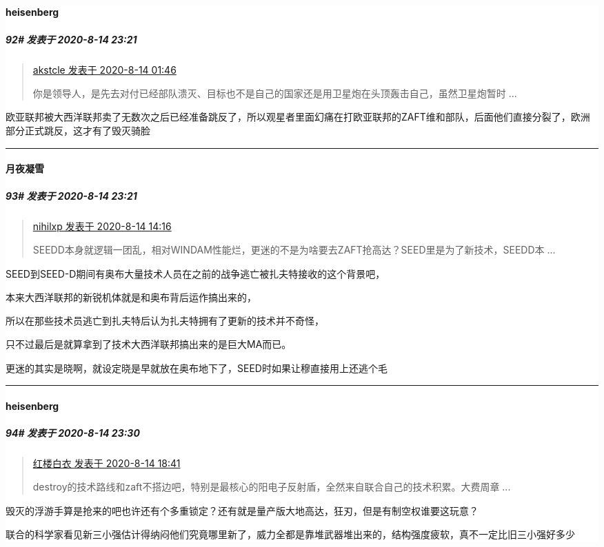####  heisenberg  
##### 92#       发表于 2020-8-14 23:21



<blockquote><a href="httphttps://bbs.saraba1st.com/2b/forum.php?mod=redirect&amp;goto=findpost&amp;pid=48422994&amp;ptid=1954595" target="_blank">akstcle 发表于 2020-8-14 01:46</a>

你是领导人，是先去对付已经部队溃灭、目标也不是自己的国家还是用卫星炮在头顶轰击自己，虽然卫星炮暂时 ...</blockquote>
欧亚联邦被大西洋联邦卖了无数次之后已经准备跳反了，所以观星者里面幻痛在打欧亚联邦的ZAFT维和部队，后面他们直接分裂了，欧洲部分正式跳反，这才有了毁灭骑脸







-----

####  月夜凝雪  
##### 93#       发表于 2020-8-14 23:21



<blockquote><a href="httphttps://bbs.saraba1st.com/2b/forum.php?mod=redirect&amp;goto=findpost&amp;pid=48427518&amp;ptid=1954595" target="_blank">nihilxp 发表于 2020-8-14 14:16</a>

SEEDD本身就逻辑一团乱，相对WINDAM性能烂，更迷的不是为啥要去ZAFT抢高达？SEED里是为了新技术，SEEDD本 ...</blockquote>
SEED到SEED-D期间有奥布大量技术人员在之前的战争逃亡被扎夫特接收的这个背景吧，

本来大西洋联邦的新锐机体就是和奥布背后运作搞出来的，

所以在那些技术员逃亡到扎夫特后认为扎夫特拥有了更新的技术并不奇怪，

只不过最后是就算拿到了技术大西洋联邦搞出来的是巨大MA而已。


更迷的其实是晓啊，就设定晓是早就放在奥布地下了，SEED时如果让穆直接用上还逃个毛







-----

####  heisenberg  
##### 94#       发表于 2020-8-14 23:30



<blockquote><a href="httphttps://bbs.saraba1st.com/2b/forum.php?mod=redirect&amp;goto=findpost&amp;pid=48430600&amp;ptid=1954595" target="_blank">红楼白衣 发表于 2020-8-14 18:41</a>

destroy的技术路线和zaft不搭边吧，特别是最核心的阳电子反射盾，全然来自联合自己的技术积累。大费周章 ...</blockquote>
毁灭的浮游手算是抢来的吧也许还有个多重锁定？还有就是量产版大地高达，狂刃，但是有制空权谁要这玩意？


联合的科学家看见新三小强估计得纳闷他们究竟哪里新了，威力全都是靠堆武器堆出来的，结构强度疲软，真不一定比旧三小强好多少






